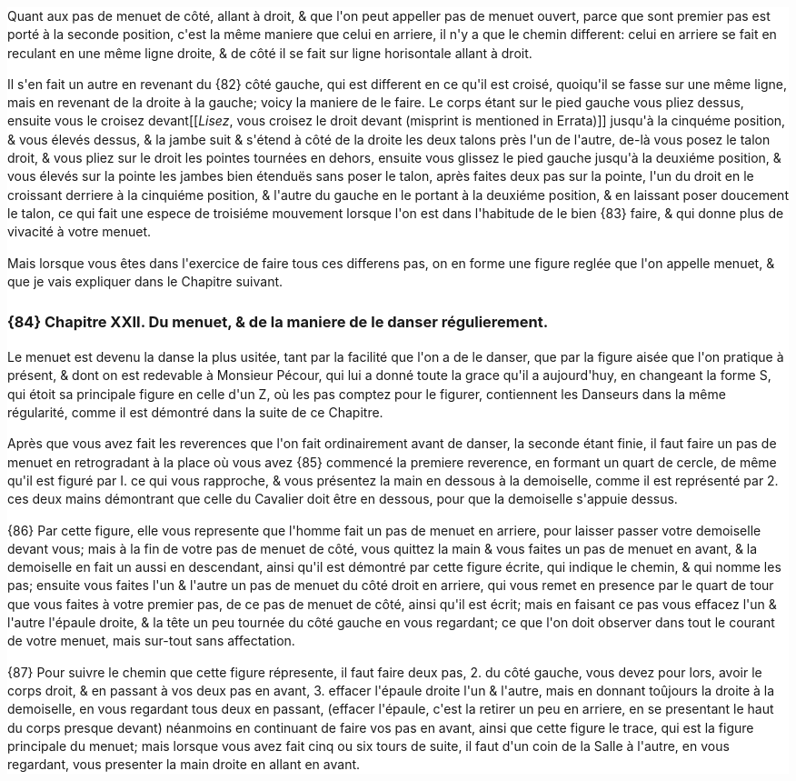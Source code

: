Quant aux pas de menuet de côté, allant à droit, & que l'on peut appeller pas de menuet ouvert, parce que sont premier pas est porté à la seconde position, c'est la même maniere que celui en arriere, il n'y a que le chemin different: celui en arriere se fait en reculant en une même ligne droite, & de côté il se fait sur ligne horisontale allant à droit.

Il s'en fait un autre en revenant du {82} côté gauche, qui est different en ce qu'il est croisé, quoiqu'il se fasse sur une même ligne, mais en revenant de la droite à la gauche; voicy la maniere de le faire. Le corps étant sur le pied gauche vous pliez dessus, ensuite vous le croisez devant[[_Lisez_, vous croisez le droit devant (misprint is mentioned in Errata)]] jusqu'à la cinquéme position, & vous élevés dessus, & la jambe suit & s'étend à côté de la droite les deux talons près l'un de l'autre, de-là vous posez le talon droit, & vous pliez sur le droit les pointes tournées en dehors, ensuite vous glissez le pied gauche jusqu'à la deuxiéme position, & vous élevés sur la pointe les jambes bien étenduës sans poser le talon, après faites deux pas sur la pointe, l'un du droit en le croissant derriere à la cinquiéme position, & l'autre du gauche en le portant à la deuxiéme position, & en laissant poser doucement le talon, ce qui fait une espece de troisiéme mouvement lorsque l'on est dans l'habitude de le bien {83} faire, & qui donne plus de vivacité à votre menuet. 

Mais lorsque vous êtes dans l'exercice de faire tous ces differens pas, on en forme une figure reglée que l'on appelle menuet, & que je vais expliquer dans le Chapitre suivant.

### {84} Chapitre XXII. Du menuet, & de la maniere de le danser régulierement.

Le menuet est devenu la danse la plus usitée, tant par la facilité que l'on a de le danser, que par la figure aisée que l'on pratique à présent, & dont on est redevable à Monsieur Pécour, qui lui a donné toute la grace qu'il a aujourd'huy, en changeant la forme S, qui étoit sa principale figure en celle d'un Z, où les pas comptez pour le figurer, contiennent les Danseurs dans la même régularité, comme il est démontré dans la suite de ce Chapitre.

Après que vous avez fait les reverences que l'on fait ordinairement avant de danser, la seconde étant finie, il faut faire un pas de menuet en retrogradant à la place où vous avez {85} commencé la premiere reverence, en formant un quart de cercle, de même qu'il est figuré par I. ce qui vous rapproche, & vous présentez la main en dessous à la demoiselle, comme il est représenté par 2. ces deux mains démontrant que celle du Cavalier doit être en dessous, pour que la demoiselle s'appuie dessus.

{86} Par cette figure, elle vous represente que l'homme fait un pas de menuet en arriere, pour laisser passer votre demoiselle devant vous; mais à la fin de votre pas de menuet de côté, vous quittez la main & vous faites un pas de menuet en avant, & la demoiselle en fait un aussi en descendant, ainsi qu'il est démontré par cette figure écrite, qui indique le chemin, & qui nomme les pas; ensuite vous faites l'un & l'autre un pas de menuet du côté droit en arriere, qui vous remet en presence par le quart de tour que vous faites à votre premier pas, de ce pas de menuet de côté, ainsi qu'il est écrit; mais en faisant ce pas vous effacez l'un & l'autre l'épaule droite, & la tête un peu tournée du côté gauche en vous regardant; ce que l'on doit observer dans tout le courant de votre menuet, mais sur-tout sans affectation.

{87} Pour suivre le chemin que cette figure répresente, il faut faire deux pas, 2. du côté gauche, vous devez pour lors, avoir le corps droit, & en passant à vos deux pas en avant, 3. effacer l'épaule droite l'un & l'autre, mais en donnant toûjours la droite à la demoiselle, en vous regardant tous deux en passant, (effacer l'épaule, c'est la retirer un peu en arriere, en se presentant le haut du corps presque devant) néanmoins en continuant de faire vos pas en avant, ainsi que cette figure le trace, qui est la figure principale du menuet; mais lorsque vous avez fait cinq ou six tours de suite, il faut d'un coin de la Salle à l'autre, en vous regardant, vous presenter la main droite en allant en avant.
